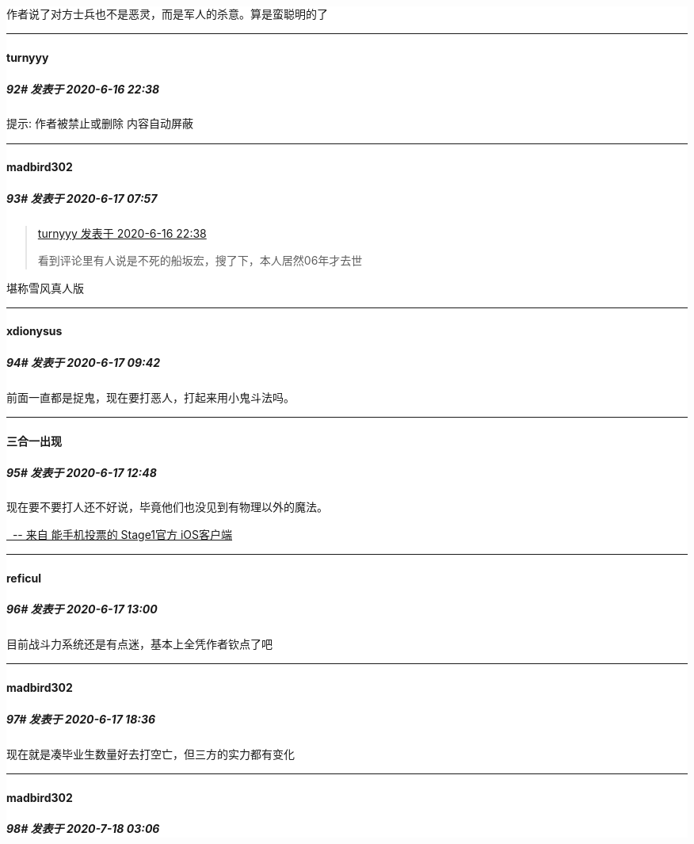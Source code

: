 作者说了对方士兵也不是恶灵，而是军人的杀意。算是蛮聪明的了

*****

####  turnyyy  
##### 92#       发表于 2020-6-16 22:38

提示: 作者被禁止或删除 内容自动屏蔽

*****

####  madbird302  
##### 93#       发表于 2020-6-17 07:57

<blockquote><a href="httphttps://bbs.saraba1st.com/2b/forum.php?mod=redirect&amp;goto=findpost&amp;pid=47831913&amp;ptid=1854116" target="_blank">turnyyy 发表于 2020-6-16 22:38</a>

看到评论里有人说是不死的船坂宏，搜了下，本人居然06年才去世</blockquote>
堪称雪风真人版

*****

####  xdionysus  
##### 94#       发表于 2020-6-17 09:42

前面一直都是捉鬼，现在要打恶人，打起来用小鬼斗法吗。

*****

####  三合一出现  
##### 95#       发表于 2020-6-17 12:48

现在要不要打人还不好说，毕竟他们也没见到有物理以外的魔法。

[  -- 来自 能手机投票的 Stage1官方 iOS客户端](https://itunes.apple.com/fi/app/saraba1st/id1221237470?mt=8)

*****

####  reficul  
##### 96#       发表于 2020-6-17 13:00

目前战斗力系统还是有点迷，基本上全凭作者钦点了吧

*****

####  madbird302  
##### 97#       发表于 2020-6-17 18:36

现在就是凑毕业生数量好去打空亡，但三方的实力都有变化

*****

####  madbird302  
##### 98#       发表于 2020-7-18 03:06
